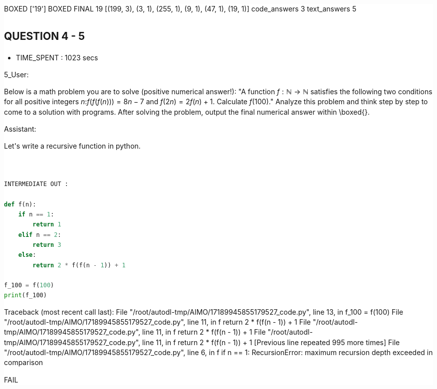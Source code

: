 BOXED ['19']
BOXED FINAL 19
[(199, 3), (3, 1), (255, 1), (9, 1), (47, 1), (19, 1)]
code_answers 3 text_answers 5



## QUESTION 4 - 5 
- TIME_SPENT : 1023 secs

5_User:


Below is a math problem you are to solve (positive numerical answer!):
"A function $f: \mathbb N \to \mathbb N$ satisfies the following two conditions for all positive integers $n$:$f(f(f(n)))=8n-7$ and $f(2n)=2f(n)+1$. Calculate $f(100)$."
Analyze this problem and think step by step to come to a solution with programs. After solving the problem, output the final numerical answer within \boxed{}.

Assistant:

 Let's write a recursive function in python.

```python


INTERMEDIATE OUT :

def f(n):
    if n == 1:
        return 1
    elif n == 2:
        return 3
    else:
        return 2 * f(f(n - 1)) + 1

f_100 = f(100)
print(f_100)
```

Traceback (most recent call last):
  File "/root/autodl-tmp/AIMO/17189945855179527_code.py", line 13, in <module>
    f_100 = f(100)
  File "/root/autodl-tmp/AIMO/17189945855179527_code.py", line 11, in f
    return 2 * f(f(n - 1)) + 1
  File "/root/autodl-tmp/AIMO/17189945855179527_code.py", line 11, in f
    return 2 * f(f(n - 1)) + 1
  File "/root/autodl-tmp/AIMO/17189945855179527_code.py", line 11, in f
    return 2 * f(f(n - 1)) + 1
  [Previous line repeated 995 more times]
  File "/root/autodl-tmp/AIMO/17189945855179527_code.py", line 6, in f
    if n == 1:
RecursionError: maximum recursion depth exceeded in comparison

FAIL
